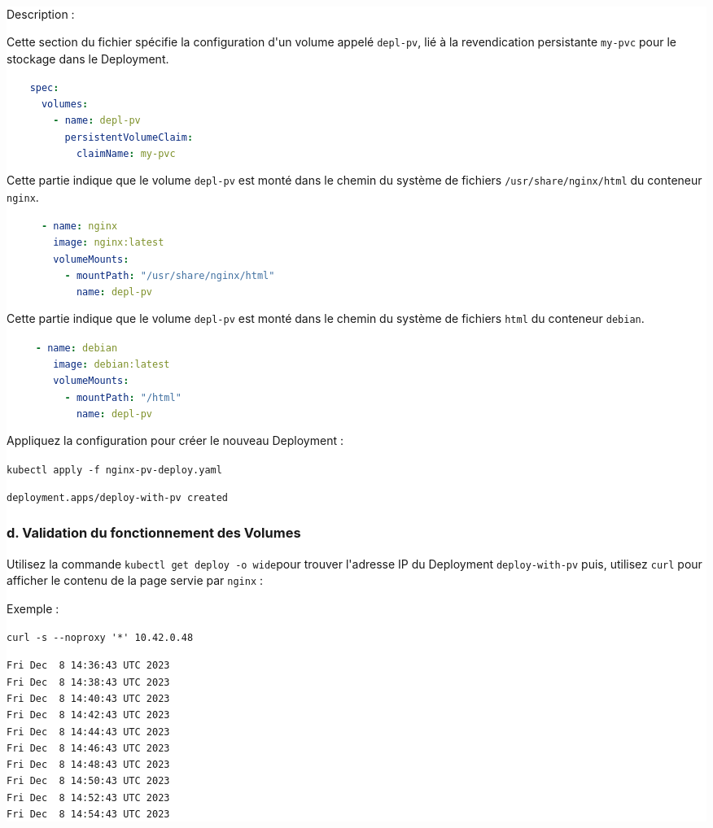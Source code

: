 Description :

Cette section du fichier spécifie la configuration d'un volume appelé `depl-pv`, lié à la revendication persistante `my-pvc` pour le stockage dans le Deployment.

```yaml
    spec:
      volumes: 
        - name: depl-pv
          persistentVolumeClaim: 
            claimName: my-pvc 
```

Cette partie indique que le volume `depl-pv` est monté dans le chemin du système de fichiers `/usr/share/nginx/html` du conteneur `nginx`.

```yaml
      - name: nginx
        image: nginx:latest
        volumeMounts:
          - mountPath: "/usr/share/nginx/html"
            name: depl-pv
```

Cette partie indique que le volume `depl-pv` est monté dans le chemin du système de fichiers `html` du conteneur `debian`.

```yaml
     - name: debian
        image: debian:latest
        volumeMounts:
          - mountPath: "/html"
            name: depl-pv
```

Appliquez la configuration pour créer le nouveau Deployment :

```shell
kubectl apply -f nginx-pv-deploy.yaml
```
```
deployment.apps/deploy-with-pv created
```

### d. Validation du fonctionnement des Volumes

Utilisez la commande `kubectl get deploy -o wide`pour trouver l'adresse IP du Deployment `deploy-with-pv` puis, utilisez `curl` pour afficher le contenu de la page servie par `nginx` :

Exemple :

```shell
curl -s --noproxy '*' 10.42.0.48
```
```
Fri Dec  8 14:36:43 UTC 2023
Fri Dec  8 14:38:43 UTC 2023
Fri Dec  8 14:40:43 UTC 2023
Fri Dec  8 14:42:43 UTC 2023
Fri Dec  8 14:44:43 UTC 2023
Fri Dec  8 14:46:43 UTC 2023
Fri Dec  8 14:48:43 UTC 2023
Fri Dec  8 14:50:43 UTC 2023
Fri Dec  8 14:52:43 UTC 2023
Fri Dec  8 14:54:43 UTC 2023
```
